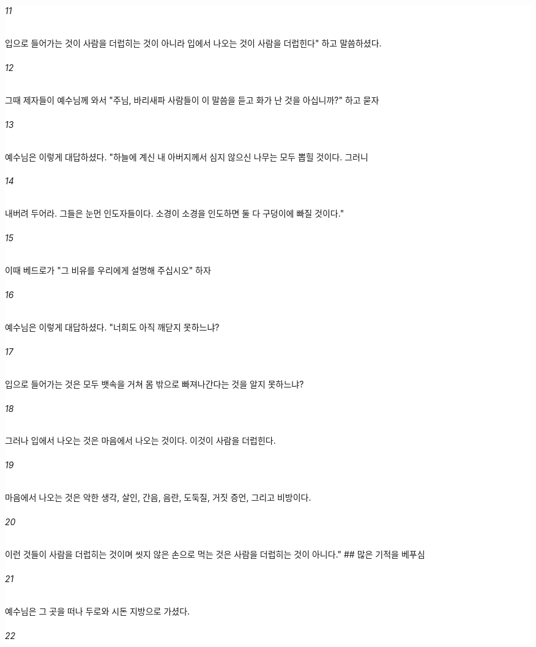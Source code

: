 

###### 11 

입으로 들어가는 것이 사람을 더럽히는 것이 아니라 입에서 나오는 것이 사람을 더럽힌다" 하고 말씀하셨다. 



###### 12 

그때 제자들이 예수님께 와서 "주님, 바리새파 사람들이 이 말씀을 듣고 화가 난 것을 아십니까?" 하고 묻자 



###### 13 

예수님은 이렇게 대답하셨다. "하늘에 계신 내 아버지께서 심지 않으신 나무는 모두 뽑힐 것이다. 그러니 



###### 14 

내버려 두어라. 그들은 눈먼 인도자들이다. 소경이 소경을 인도하면 둘 다 구덩이에 빠질 것이다." 



###### 15 

이때 베드로가 "그 비유를 우리에게 설명해 주십시오" 하자 



###### 16 

예수님은 이렇게 대답하셨다. "너희도 아직 깨닫지 못하느냐? 



###### 17 

입으로 들어가는 것은 모두 뱃속을 거쳐 몸 밖으로 빠져나간다는 것을 알지 못하느냐? 



###### 18 

그러나 입에서 나오는 것은 마음에서 나오는 것이다. 이것이 사람을 더럽힌다. 



###### 19 

마음에서 나오는 것은 악한 생각, 살인, 간음, 음란, 도둑질, 거짓 증언, 그리고 비방이다. 



###### 20 

이런 것들이 사람을 더럽히는 것이며 씻지 않은 손으로 먹는 것은 사람을 더럽히는 것이 아니다." ## 많은 기적을 베푸심 



###### 21 

예수님은 그 곳을 떠나 두로와 시돈 지방으로 가셨다. 



###### 22 
